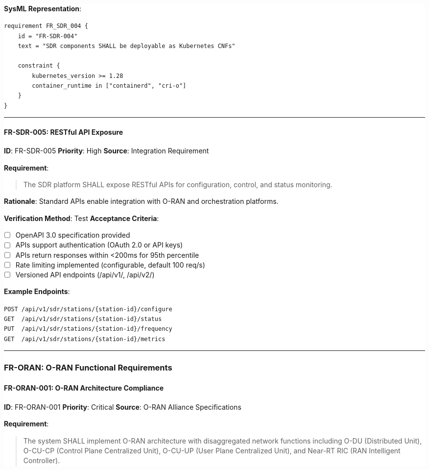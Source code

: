 **SysML Representation**:
```sysml
requirement FR_SDR_004 {
    id = "FR-SDR-004"
    text = "SDR components SHALL be deployable as Kubernetes CNFs"

    constraint {
        kubernetes_version >= 1.28
        container_runtime in ["containerd", "cri-o"]
    }
}
```

---

#### FR-SDR-005: RESTful API Exposure
**ID**: FR-SDR-005
**Priority**: High
**Source**: Integration Requirement

**Requirement**:
> The SDR platform SHALL expose RESTful APIs for configuration, control, and status monitoring.

**Rationale**: Standard APIs enable integration with O-RAN and orchestration platforms.

**Verification Method**: Test
**Acceptance Criteria**:
- [ ] OpenAPI 3.0 specification provided
- [ ] APIs support authentication (OAuth 2.0 or API keys)
- [ ] APIs return responses within <200ms for 95th percentile
- [ ] Rate limiting implemented (configurable, default 100 req/s)
- [ ] Versioned API endpoints (/api/v1/, /api/v2/)

**Example Endpoints**:
```
POST /api/v1/sdr/stations/{station-id}/configure
GET  /api/v1/sdr/stations/{station-id}/status
PUT  /api/v1/sdr/stations/{station-id}/frequency
GET  /api/v1/sdr/stations/{station-id}/metrics
```

---

### FR-ORAN: O-RAN Functional Requirements

#### FR-ORAN-001: O-RAN Architecture Compliance
**ID**: FR-ORAN-001
**Priority**: Critical
**Source**: O-RAN Alliance Specifications

**Requirement**:
> The system SHALL implement O-RAN architecture with disaggregated network functions including O-DU (Distributed Unit), O-CU-CP (Control Plane Centralized Unit), O-CU-UP (User Plane Centralized Unit), and Near-RT RIC (RAN Intelligent Controller).
